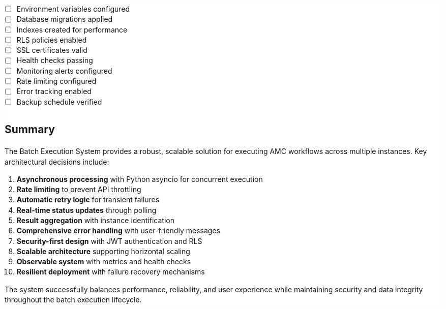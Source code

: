 - [ ] Environment variables configured
- [ ] Database migrations applied
- [ ] Indexes created for performance
- [ ] RLS policies enabled
- [ ] SSL certificates valid
- [ ] Health checks passing
- [ ] Monitoring alerts configured
- [ ] Rate limiting configured
- [ ] Error tracking enabled
- [ ] Backup schedule verified

## Summary

The Batch Execution System provides a robust, scalable solution for executing AMC workflows across multiple instances. Key architectural decisions include:

1. **Asynchronous processing** with Python asyncio for concurrent execution
2. **Rate limiting** to prevent API throttling
3. **Automatic retry logic** for transient failures
4. **Real-time status updates** through polling
5. **Result aggregation** with instance identification
6. **Comprehensive error handling** with user-friendly messages
7. **Security-first design** with JWT authentication and RLS
8. **Scalable architecture** supporting horizontal scaling
9. **Observable system** with metrics and health checks
10. **Resilient deployment** with failure recovery mechanisms

The system successfully balances performance, reliability, and user experience while maintaining security and data integrity throughout the batch execution lifecycle.